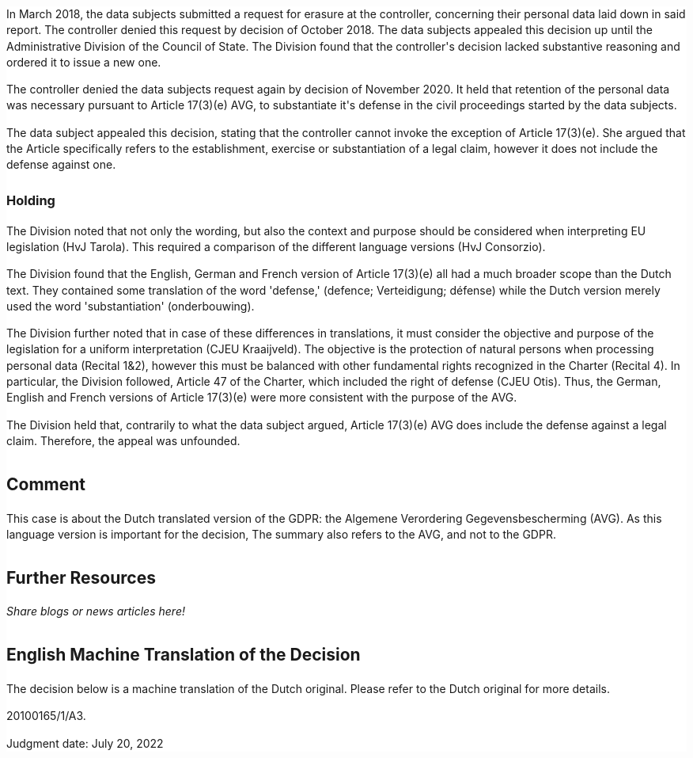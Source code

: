 In March 2018, the data subjects submitted a request for erasure at the controller, concerning their personal data laid down in said report. The controller denied this request by decision of October 2018. The data subjects appealed this decision up until the Administrative Division of the Council of State. The Division found that the controller's decision lacked substantive reasoning and ordered it to issue a new one.

The controller denied the data subjects request again by decision of November 2020. It held that retention of the personal data was necessary pursuant to Article 17(3)(e) AVG, to substantiate it's defense in the civil proceedings started by the data subjects.

The data subject appealed this decision, stating that the controller cannot invoke the exception of Article 17(3)(e). She argued that the Article specifically refers to the establishment, exercise or substantiation of a legal claim, however it does not include the defense against one.

### Holding

The Division noted that not only the wording, but also the context and purpose should be considered when interpreting EU legislation (HvJ Tarola). This required a comparison of the different language versions (HvJ Consorzio).

The Division found that the English, German and French version of Article 17(3)(e) all had a much broader scope than the Dutch text. They contained some translation of the word 'defense,' (defence; Verteidigung; défense) while the Dutch version merely used the word 'substantiation' (onderbouwing).

The Division further noted that in case of these differences in translations, it must consider the objective and purpose of the legislation for a uniform interpretation (CJEU Kraaijveld). The objective is the protection of natural persons when processing personal data (Recital 1&2), however this must be balanced with other fundamental rights recognized in the Charter (Recital 4). In particular, the Division followed, Article 47 of the Charter, which included the right of defense (CJEU Otis). Thus, the German, English and French versions of Article 17(3)(e) were more consistent with the purpose of the AVG.

The Division held that, contrarily to what the data subject argued, Article 17(3)(e) AVG does include the defense against a legal claim. Therefore, the appeal was unfounded.

## Comment

This case is about the Dutch translated version of the GDPR: the Algemene Verordering Gegevensbescherming (AVG). As this language version is important for the decision, The summary also refers to the AVG, and not to the GDPR.

## Further Resources

_Share blogs or news articles here!_

## English Machine Translation of the Decision

The decision below is a machine translation of the Dutch original. Please refer to the Dutch original for more details.

20100165/1/A3.

Judgment date: July 20, 2022
